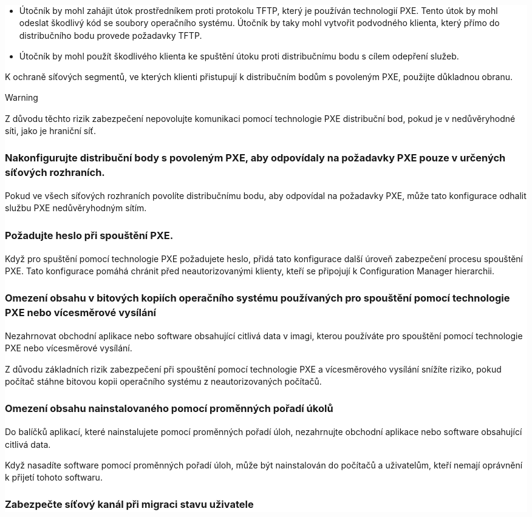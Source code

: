 - Útočník by mohl zahájit útok prostředníkem proti protokolu TFTP, který je používán technologií PXE. Tento útok by mohl odeslat škodlivý kód se soubory operačního systému. Útočník by taky mohl vytvořit podvodného klienta, který přímo do distribučního bodu provede požadavky TFTP.  

- Útočník by mohl použít škodlivého klienta ke spuštění útoku proti distribučnímu bodu s cílem odepření služeb.  

K ochraně síťových segmentů, ve kterých klienti přistupují k distribučním bodům s povoleným PXE, použijte důkladnou obranu.  

> [!WARNING]  
>  Z důvodu těchto rizik zabezpečení nepovolujte komunikaci pomocí technologie PXE distribuční bod, pokud je v nedůvěryhodné síti, jako je hraniční síť.  


### <a name="configure-pxe-enabled-distribution-points-to-respond-to-pxe-requests-only-on-specified-network-interfaces"></a>Nakonfigurujte distribuční body s povoleným PXE, aby odpovídaly na požadavky PXE pouze v určených síťových rozhraních.  

Pokud ve všech síťových rozhraních povolíte distribučnímu bodu, aby odpovídal na požadavky PXE, může tato konfigurace odhalit službu PXE nedůvěryhodným sítím.  


### <a name="require-a-password-to-pxe-boot"></a>Požadujte heslo při spouštění PXE.

Když pro spuštění pomocí technologie PXE požadujete heslo, přidá tato konfigurace další úroveň zabezpečení procesu spouštění PXE. Tato konfigurace pomáhá chránit před neautorizovanými klienty, kteří se připojují k Configuration Manager hierarchii.  


### <a name="restrict-content-in-os-images-used-for-pxe-boot-or-multicast"></a>Omezení obsahu v bitových kopiích operačního systému používaných pro spouštění pomocí technologie PXE nebo vícesměrové vysílání

Nezahrnovat obchodní aplikace nebo software obsahující citlivá data v imagi, kterou používáte pro spouštění pomocí technologie PXE nebo vícesměrové vysílání.  

Z důvodu základních rizik zabezpečení při spouštění pomocí technologie PXE a vícesměrového vysílání snížíte riziko, pokud počítač stáhne bitovou kopii operačního systému z neautorizovaných počítačů.  


### <a name="restrict-content-installed-by-task-sequence-variables"></a>Omezení obsahu nainstalovaného pomocí proměnných pořadí úkolů

Do balíčků aplikací, které nainstalujete pomocí proměnných pořadí úloh, nezahrnujte obchodní aplikace nebo software obsahující citlivá data.  

Když nasadíte software pomocí proměnných pořadí úloh, může být nainstalován do počítačů a uživatelům, kteří nemají oprávnění k přijetí tohoto softwaru.  


### <a name="secure-the-network-channel-when-migrating-user-state"></a>Zabezpečte síťový kanál při migraci stavu uživatele
